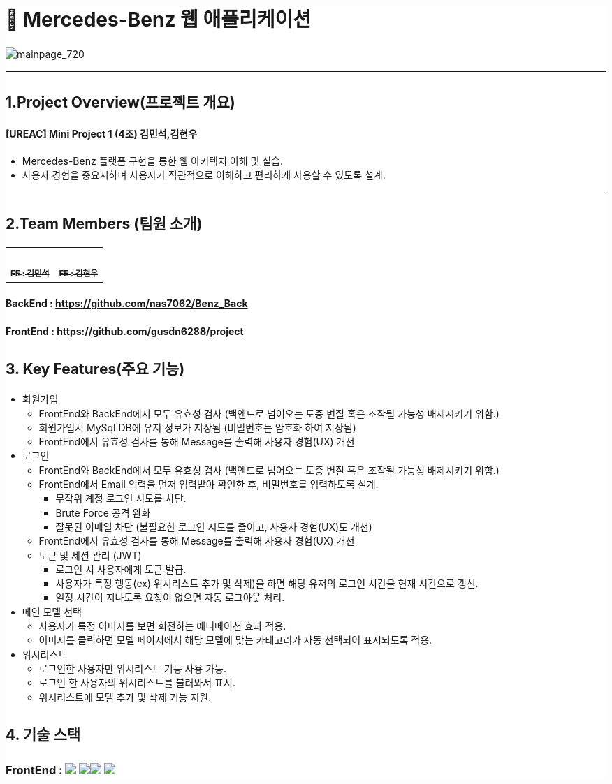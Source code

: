 # 🚗 Mercedes-Benz 웹 애플리케이션

![mainpage_720](https://github.com/user-attachments/assets/8c44f7d2-4b15-446f-bf9f-635b183a33d6)
***
## 1.Project Overview(프로젝트 개요)
#### [UREAC] Mini Project 1 (4조) 김민석,김현우
+ Mercedes-Benz 플랫폼 구현을 통한 웹 아키텍처 이해 및 실습.
+ 사용자 경험을 중요시하며 사용자가 직관적으로 이해하고 편리하게 사용할 수 있도록 설계.
***

## 2.Team Members (팀원 소개)
<table>
  <tbody>
    <tr>
      <td align="center"><a href=""><img src="https://avatars.githubusercontent.com/u/84384915?v=4"width="100px;" alt=""/><br /><sub><b>FE : 김민석</b></sub></a><br /></td>
      <td align="center"><a href=""><img src="https://avatars.githubusercontent.com/u/100756731?v=4" width="100px;" alt=""/><br /><sub><b>FE : 김현우</b></sub></a><br /></td>
    </tr>
  </tbody>
</table>

#### BackEnd : https://github.com/nas7062/Benz_Back
#### FrontEnd : https://github.com/gusdn6288/project
## 3. Key Features(주요 기능)
+ 회원가입
  +  FrontEnd와 BackEnd에서 모두 유효성 검사 (백엔드로 넘어오는 도중 변질 혹은 조작될 가능성 배제시키기 위함.)
  +  회원가입시 MySql DB에 유저 정보가 저장됨 (비밀번호는 암호화 하여 저장됨)
  +  FrontEnd에서 유효성 검사를 통해 Message를 출력해 사용자 경험(UX) 개선
+ 로그인
  + FrontEnd와 BackEnd에서 모두 유효성 검사 (백엔드로 넘어오는 도중 변질 혹은 조작될 가능성 배제시키기 위함.)
  + FrontEnd에서 Email 입력을 먼저 입력받아 확인한 후, 비밀번호를 입력하도록 설계.
    + 무작위 계정 로그인 시도를 차단.
    + Brute Force 공격 완화
    + 잘못된 이메일 차단 (불필요한 로그인 시도를 줄이고, 사용자 경험(UX)도 개선)
  + FrontEnd에서 유효성 검사를 통해 Message를 출력해 사용자 경험(UX) 개선
  + 토큰 및 세션 관리 (JWT)
    + 로그인 시 사용자에게 토큰 발급.
    + 사용자가 특정 행동(ex) 위시리스트 추가 및 삭제)을 하면 해당 유저의 로그인 시간을 현재 시간으로 갱신.
    + 일정 시간이 지나도록 요청이 없으면 자동 로그아웃 처리.
+ 메인 모델 선택
    + 사용자가 특정 이미지를 보면 회전하는 애니메이션 효과 적용.
    + 이미지를 클릭하면 모델 페이지에서 해당 모델에 맞는 카테고리가 자동 선택되어 표시되도록 적용.
+ 위시리스트
  + 로그인한 사용자만 위시리스트 기능 사용 가능.
  + 로그인 한 사용자의 위시리스트를 불러와서 표시.
  + 위시리스트에 모델 추가 및 삭제 기능 지원.
## 4. 기술 스택
### FrontEnd : <img src="https://img.shields.io/badge/HTML5-E34F26?style=for-the-badge&logo=HTML5&logoColor=black"> <img src="https://img.shields.io/badge/Css-1572B6?style=for-the-badge&logo=Css&logoColor=white"><img src="https://img.shields.io/badge/JavaScript-F7DF1E?style=for-the-badge&logo=JavaScript&logoColor=black"> <img src="https://img.shields.io/badge/React-61DAFB?style=for-the-badge&logo=React&logoColor=black">